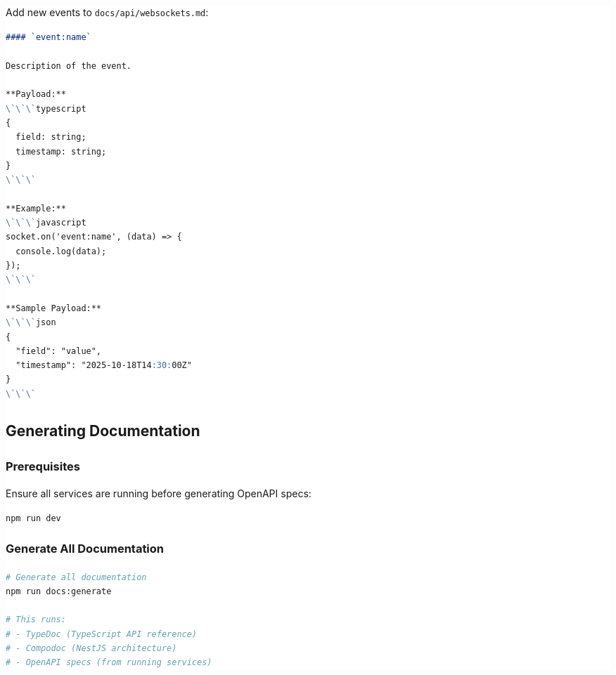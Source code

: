 Add new events to `docs/api/websockets.md`:

```markdown
#### `event:name`

Description of the event.

**Payload:**
\`\`\`typescript
{
  field: string;
  timestamp: string;
}
\`\`\`

**Example:**
\`\`\`javascript
socket.on('event:name', (data) => {
  console.log(data);
});
\`\`\`

**Sample Payload:**
\`\`\`json
{
  "field": "value",
  "timestamp": "2025-10-18T14:30:00Z"
}
\`\`\`
```

## Generating Documentation

### Prerequisites

Ensure all services are running before generating OpenAPI specs:

```bash
npm run dev
```

### Generate All Documentation

```bash
# Generate all documentation
npm run docs:generate

# This runs:
# - TypeDoc (TypeScript API reference)
# - Compodoc (NestJS architecture)
# - OpenAPI specs (from running services)
```
